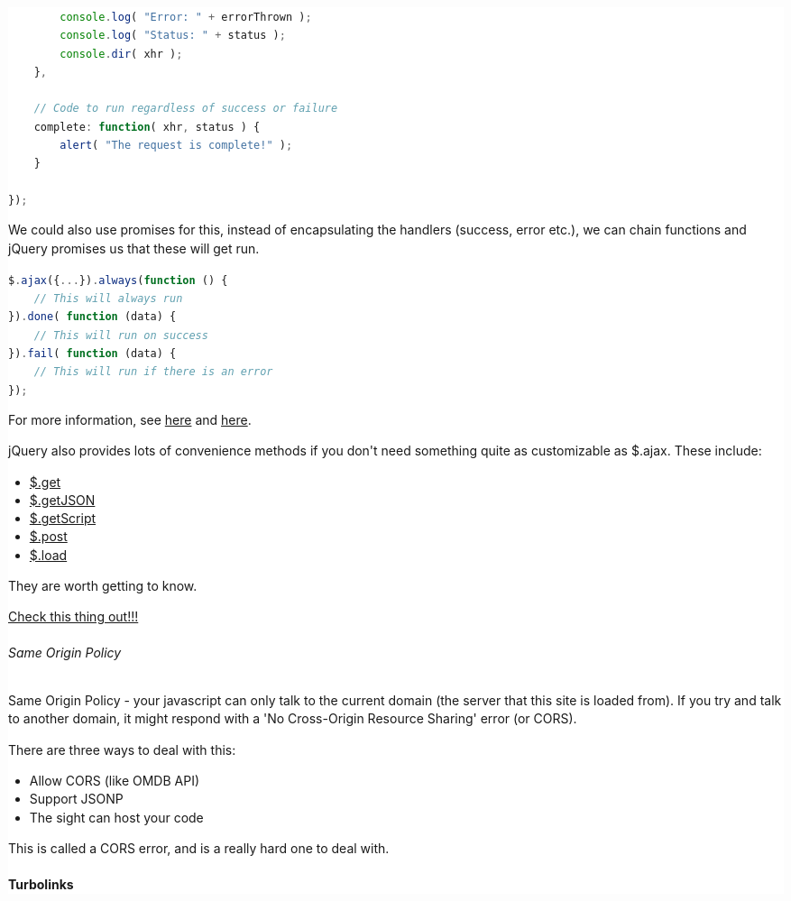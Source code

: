 ```js
        console.log( "Error: " + errorThrown );
        console.log( "Status: " + status );
        console.dir( xhr );
    },

    // Code to run regardless of success or failure
    complete: function( xhr, status ) {
        alert( "The request is complete!" );
    }

});
```

We could also use promises for this, instead of encapsulating the handlers (success, error etc.), we can chain functions and jQuery promises us that these will get run.

```js
$.ajax({...}).always(function () {
    // This will always run
}).done( function (data) {
    // This will run on success
}).fail( function (data) {
    // This will run if there is an error
});
```

For more information, see [here](https://learn.jquery.com/ajax/jquery-ajax-methods/) and [here](http://api.jquery.com/jquery.ajax/).

jQuery also provides lots of convenience methods if you don't need something quite as customizable as $.ajax.  These include:

- [$.get](http://api.jquery.com/jQuery.get/)
- [$.getJSON](http://api.jquery.com/jQuery.getJSON/)
- [$.getScript](http://api.jquery.com/jQuery.getScript/)
- [$.post](http://api.jquery.com/jQuery.post/)
- [$.load](http://api.jquery.com/load/)

They are worth getting to know.

[Check this thing out!!!](http://jqfundamentals.com/chapter/ajax-deferreds)

###### Same Origin Policy

Same Origin Policy - your javascript can only talk to the current domain (the server that this site is loaded from).  If you try and talk to another domain, it might respond with a 'No Cross-Origin Resource Sharing' error (or CORS).

There are three ways to deal with this:
- Allow CORS (like OMDB API)
- Support JSONP
- The sight can host your code

This is called a CORS error, and is a really hard one to deal with.

#### Turbolinks
